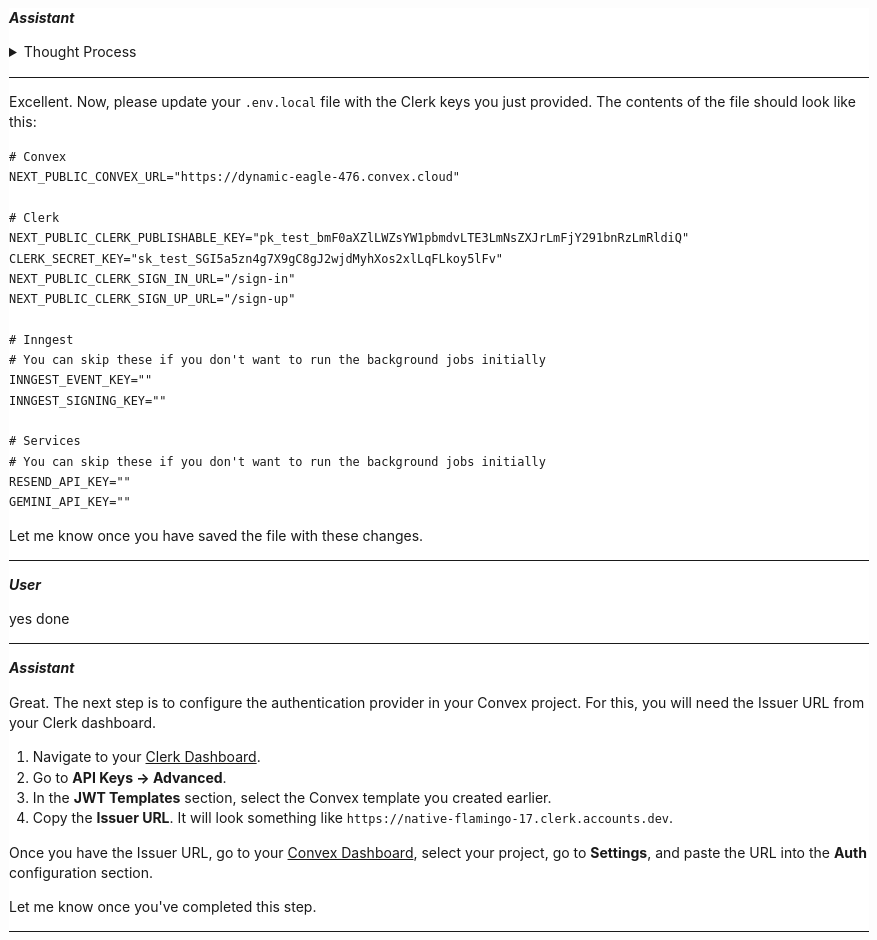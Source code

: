 _**Assistant**_

<think><details><summary>Thought Process</summary></details></think>

---

Excellent. Now, please update your `.env.local` file with the Clerk keys you just provided. The contents of the file should look like this:

```
# Convex
NEXT_PUBLIC_CONVEX_URL="https://dynamic-eagle-476.convex.cloud"

# Clerk
NEXT_PUBLIC_CLERK_PUBLISHABLE_KEY="pk_test_bmF0aXZlLWZsYW1pbmdvLTE3LmNsZXJrLmFjY291bnRzLmRldiQ"
CLERK_SECRET_KEY="sk_test_SGI5a5zn4g7X9gC8gJ2wjdMyhXos2xlLqFLkoy5lFv"
NEXT_PUBLIC_CLERK_SIGN_IN_URL="/sign-in"
NEXT_PUBLIC_CLERK_SIGN_UP_URL="/sign-up"

# Inngest
# You can skip these if you don't want to run the background jobs initially
INNGEST_EVENT_KEY=""
INNGEST_SIGNING_KEY=""

# Services
# You can skip these if you don't want to run the background jobs initially
RESEND_API_KEY=""
GEMINI_API_KEY=""
```

Let me know once you have saved the file with these changes.

---

_**User**_

yes done

---

_**Assistant**_

Great. The next step is to configure the authentication provider in your Convex project. For this, you will need the Issuer URL from your Clerk dashboard.

1.  Navigate to your [Clerk Dashboard](https://dashboard.clerk.com/).
2.  Go to **API Keys -> Advanced**.
3.  In the **JWT Templates** section, select the Convex template you created earlier.
4.  Copy the **Issuer URL**. It will look something like `https://native-flamingo-17.clerk.accounts.dev`.

Once you have the Issuer URL, go to your [Convex Dashboard](https://dashboard.convex.dev), select your project, go to **Settings**, and paste the URL into the **Auth** configuration section.

Let me know once you've completed this step.

---
